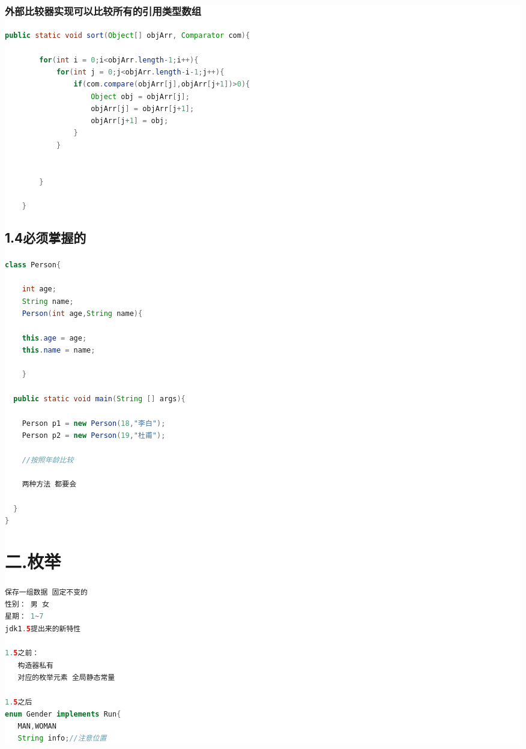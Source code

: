 ### 外部比较器实现可以比较所有的引用类型数组

```java
public static void sort(Object[] objArr, Comparator com){

        for(int i = 0;i<objArr.length-1;i++){
            for(int j = 0;j<objArr.length-i-1;j++){
                if(com.compare(objArr[j],objArr[j+1])>0){
                    Object obj = objArr[j];
                    objArr[j] = objArr[j+1];
                    objArr[j+1] = obj;
                }
            }


        }

    }
```

## 1.4必须掌握的

```java
class Person{

	int age;
	String name;
	Person(int age,String name){
	
	this.age = age;
	this.name = name;
	
	}	

  public static void main(String [] args){

	Person p1 = new Person(18,"李白");
	Person p2 = new Person(19,"杜甫");
	
	//按照年龄比较 
	
    两种方法 都要会

  }
}
```

# 二.枚举

```java
保存一组数据 固定不变的 
性别： 男 女
星期： 1~7
jdk1.5提出来的新特性

1.5之前：
   构造器私有 
   对应的枚举元素 全局静态常量
   
1.5之后
enum Gender implements Run{
   MAN,WOMAN
   String info;//注意位置
```